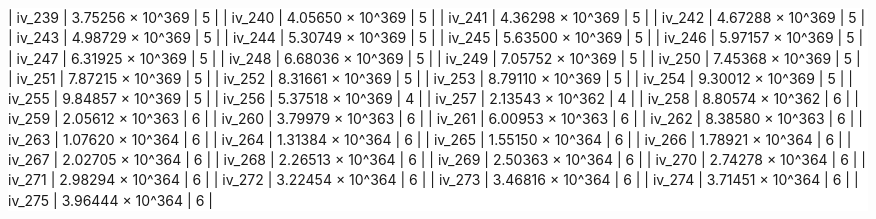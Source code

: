 | iv_239 | 3.75256 × 10^369 | 5 |
| iv_240 | 4.05650 × 10^369 | 5 |
| iv_241 | 4.36298 × 10^369 | 5 |
| iv_242 | 4.67288 × 10^369 | 5 |
| iv_243 | 4.98729 × 10^369 | 5 |
| iv_244 | 5.30749 × 10^369 | 5 |
| iv_245 | 5.63500 × 10^369 | 5 |
| iv_246 | 5.97157 × 10^369 | 5 |
| iv_247 | 6.31925 × 10^369 | 5 |
| iv_248 | 6.68036 × 10^369 | 5 |
| iv_249 | 7.05752 × 10^369 | 5 |
| iv_250 | 7.45368 × 10^369 | 5 |
| iv_251 | 7.87215 × 10^369 | 5 |
| iv_252 | 8.31661 × 10^369 | 5 |
| iv_253 | 8.79110 × 10^369 | 5 |
| iv_254 | 9.30012 × 10^369 | 5 |
| iv_255 | 9.84857 × 10^369 | 5 |
| iv_256 | 5.37518 × 10^369 | 4 |
| iv_257 | 2.13543 × 10^362 | 4 |
| iv_258 | 8.80574 × 10^362 | 6 |
| iv_259 | 2.05612 × 10^363 | 6 |
| iv_260 | 3.79979 × 10^363 | 6 |
| iv_261 | 6.00953 × 10^363 | 6 |
| iv_262 | 8.38580 × 10^363 | 6 |
| iv_263 | 1.07620 × 10^364 | 6 |
| iv_264 | 1.31384 × 10^364 | 6 |
| iv_265 | 1.55150 × 10^364 | 6 |
| iv_266 | 1.78921 × 10^364 | 6 |
| iv_267 | 2.02705 × 10^364 | 6 |
| iv_268 | 2.26513 × 10^364 | 6 |
| iv_269 | 2.50363 × 10^364 | 6 |
| iv_270 | 2.74278 × 10^364 | 6 |
| iv_271 | 2.98294 × 10^364 | 6 |
| iv_272 | 3.22454 × 10^364 | 6 |
| iv_273 | 3.46816 × 10^364 | 6 |
| iv_274 | 3.71451 × 10^364 | 6 |
| iv_275 | 3.96444 × 10^364 | 6 |